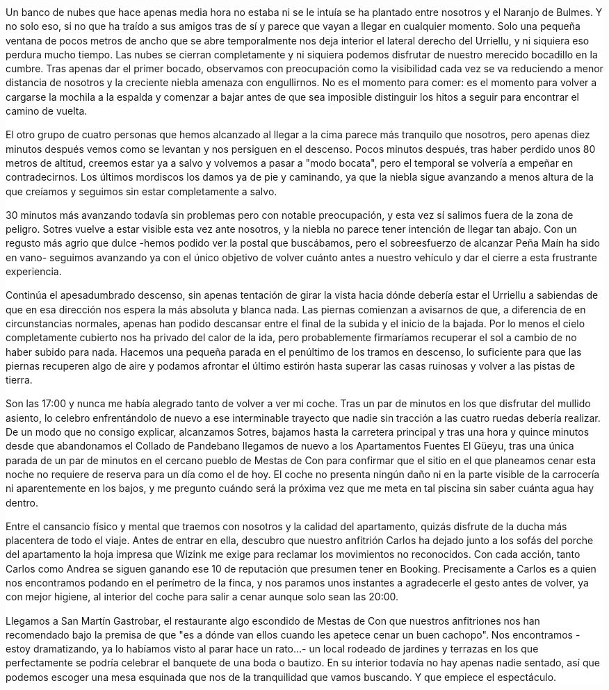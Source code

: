 Un banco de nubes que hace apenas media hora no estaba ni se le intuía se ha plantado entre nosotros y el Naranjo de Bulmes. Y no solo eso, si no que ha traído a sus amigos tras de sí y parece que vayan a llegar en cualquier momento. Solo una pequeña ventana de pocos metros de ancho que se abre temporalmente nos deja interior el lateral derecho del Urriellu, y ni siquiera eso perdura mucho tiempo. Las nubes se cierran completamente y ni siquiera podemos disfrutar de nuestro merecido bocadillo en la cumbre. Tras apenas dar el primer bocado, observamos con preocupación como la visibilidad cada vez se va reduciendo a menor distancia de nosotros y la creciente niebla amenaza con engullirnos. No es el momento para comer: es el momento para volver a cargarse la mochila a la espalda y comenzar a bajar antes de que sea imposible distinguir los hitos a seguir para encontrar el camino de vuelta.

El otro grupo de cuatro personas que hemos alcanzado al llegar a la cima parece más tranquilo que nosotros, pero apenas diez minutos después vemos como se levantan y nos persiguen en el descenso. Pocos minutos después, tras haber perdido unos 80 metros de altitud, creemos estar ya a salvo y volvemos a pasar a "modo bocata", pero el temporal se volvería a empeñar en contradecirnos. Los últimos mordiscos los damos ya de pie y caminando, ya que la niebla sigue avanzando a menos altura de la que creíamos y seguimos sin estar completamente a salvo.

30 minutos más avanzando todavía sin problemas pero con notable preocupación, y esta vez sí salimos fuera de la zona de peligro. Sotres vuelve a estar visible esta vez ante nosotros, y la niebla no parece tener intención de llegar tan abajo. Con un regusto más agrio que dulce -hemos podido ver la postal que buscábamos, pero el sobreesfuerzo de alcanzar Peña Maín ha sido en vano- seguimos avanzando ya con el único objetivo de volver cuánto antes a nuestro vehículo y dar el cierre a esta frustrante experiencia. 

Continúa el apesadumbrado descenso, sin apenas tentación de girar la vista hacia dónde debería estar el Urriellu a sabiendas de que en esa dirección nos espera la más absoluta y blanca nada. Las piernas comienzan a avisarnos de que, a diferencia de en circunstancias normales, apenas han podido descansar entre el final de la subida y el inicio de la bajada. Por lo menos el cielo completamente cubierto nos ha privado del calor de la ida, pero probablemente firmaríamos recuperar el sol a cambio de no haber subido para nada. Hacemos una pequeña parada en el penúltimo de los tramos en descenso, lo suficiente para que las piernas recuperen algo de aire y podamos afrontar el último estirón hasta superar las casas ruinosas y volver a las pistas de tierra.

Son las 17:00 y nunca me había alegrado tanto de volver a ver mi coche. Tras un par de minutos en los que disfrutar del mullido asiento, lo celebro enfrentándolo de nuevo a ese interminable trayecto que nadie sin tracción a las cuatro ruedas debería realizar. De un modo que no consigo explicar, alcanzamos Sotres, bajamos hasta la carretera principal y tras una hora y quince minutos desde que abandonamos el Collado de Pandebano llegamos de nuevo a los Apartamentos Fuentes El Güeyu, tras una única parada de un par de minutos en el cercano pueblo de Mestas de Con para confirmar que el sitio en el que planeamos cenar esta noche no requiere de reserva para un día como el de hoy. El coche no presenta ningún daño ni en la parte visible de la carrocería ni aparentemente en los bajos, y me pregunto cuándo será la próxima vez que me meta en tal piscina sin saber cuánta agua hay dentro.

Entre el cansancio físico y mental que traemos con nosotros y la calidad del apartamento, quizás disfrute de la ducha más placentera de todo el viaje. Antes de entrar en ella, descubro que nuestro anfitrión Carlos ha dejado junto a los sofás del porche del apartamento la hoja impresa que Wizink me exige para reclamar los movimientos no reconocidos. Con cada acción, tanto Carlos como Andrea se siguen ganando ese 10 de reputación que presumen tener en Booking. Precisamente a Carlos es a quien nos encontramos podando en el perímetro de la finca, y nos paramos unos instantes a agradecerle el gesto antes de volver, ya con mejor higiene, al interior del coche para salir a cenar aunque solo sean las 20:00.

Llegamos a San Martín Gastrobar, el restaurante algo escondido de Mestas de Con que nuestros anfitriones nos han recomendado bajo la premisa de que "es a dónde van ellos cuando les apetece cenar un buen cachopo". Nos encontramos -estoy dramatizando, ya lo habíamos visto al parar hace un rato...- un local rodeado de jardines y terrazas en los que perfectamente se podría celebrar el banquete de una boda o bautizo. En su interior todavía no hay apenas nadie sentado, así que podemos escoger una mesa esquinada que nos de la tranquilidad que vamos buscando. Y que empiece el espectáculo.
